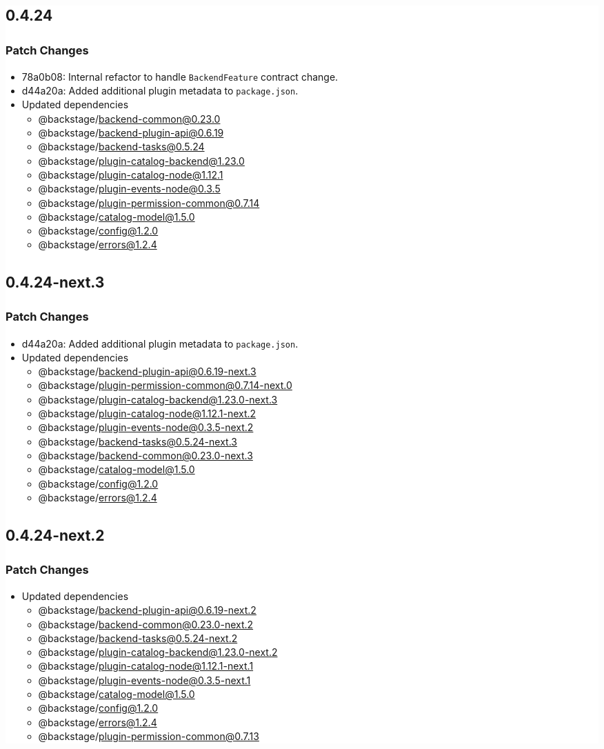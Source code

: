 ## 0.4.24

### Patch Changes

- 78a0b08: Internal refactor to handle `BackendFeature` contract change.
- d44a20a: Added additional plugin metadata to `package.json`.
- Updated dependencies
  - @backstage/backend-common@0.23.0
  - @backstage/backend-plugin-api@0.6.19
  - @backstage/backend-tasks@0.5.24
  - @backstage/plugin-catalog-backend@1.23.0
  - @backstage/plugin-catalog-node@1.12.1
  - @backstage/plugin-events-node@0.3.5
  - @backstage/plugin-permission-common@0.7.14
  - @backstage/catalog-model@1.5.0
  - @backstage/config@1.2.0
  - @backstage/errors@1.2.4

## 0.4.24-next.3

### Patch Changes

- d44a20a: Added additional plugin metadata to `package.json`.
- Updated dependencies
  - @backstage/backend-plugin-api@0.6.19-next.3
  - @backstage/plugin-permission-common@0.7.14-next.0
  - @backstage/plugin-catalog-backend@1.23.0-next.3
  - @backstage/plugin-catalog-node@1.12.1-next.2
  - @backstage/plugin-events-node@0.3.5-next.2
  - @backstage/backend-tasks@0.5.24-next.3
  - @backstage/backend-common@0.23.0-next.3
  - @backstage/catalog-model@1.5.0
  - @backstage/config@1.2.0
  - @backstage/errors@1.2.4

## 0.4.24-next.2

### Patch Changes

- Updated dependencies
  - @backstage/backend-plugin-api@0.6.19-next.2
  - @backstage/backend-common@0.23.0-next.2
  - @backstage/backend-tasks@0.5.24-next.2
  - @backstage/plugin-catalog-backend@1.23.0-next.2
  - @backstage/plugin-catalog-node@1.12.1-next.1
  - @backstage/plugin-events-node@0.3.5-next.1
  - @backstage/catalog-model@1.5.0
  - @backstage/config@1.2.0
  - @backstage/errors@1.2.4
  - @backstage/plugin-permission-common@0.7.13
